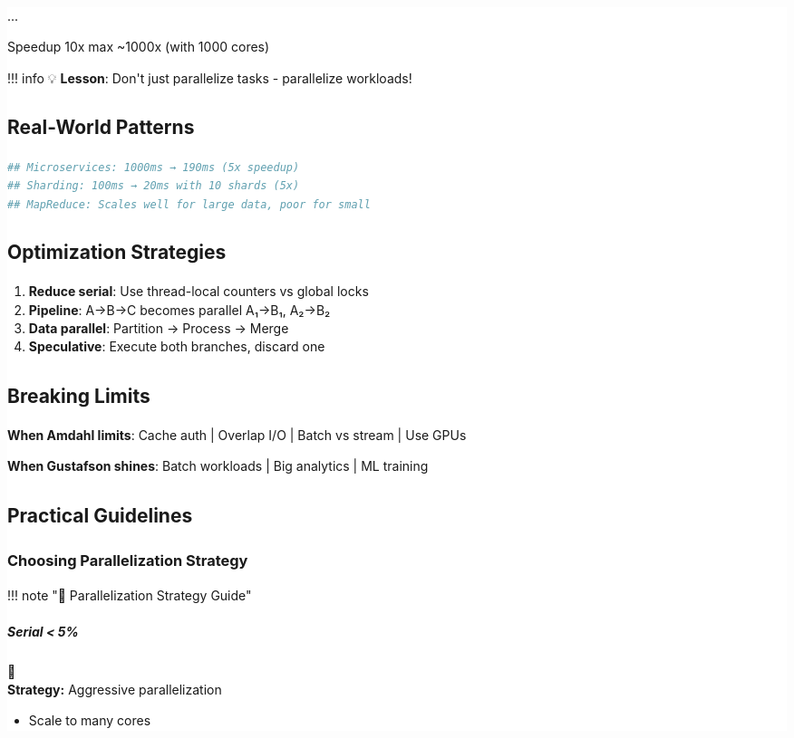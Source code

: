  <rect x="60" y="0" width="5" height="20" fill="#F44336"/>
 <rect x="65" y="0" width="45" height="20" fill="#4CAF50"/>
 <rect x="110" y="0" width="5" height="20" fill="#F44336"/>
 
 <rect x="120" y="0" width="5" height="20" fill="#F44336"/>
 <rect x="125" y="0" width="45" height="20" fill="#4CAF50"/>
 <rect x="170" y="0" width="5" height="20" fill="#F44336"/>
 
 <text x="185" y="15" font-size="12">...</text>
 </g>
 
 
 <line x1="300" y1="50" x2="300" y2="250" stroke="#666" stroke-width="1"/>
 <text x="350" y="60" font-size="12" font-weight="bold">Speedup</text>
 
 
 <rect x="350" y="70" width="100" height="30" fill="#FFCDD2"/>
 <text x="400" y="90" text-anchor="middle" font-size="12">10x max</text>
 
 
 <rect x="350" y="170" width="100" height="80" fill="#C8E6C9"/>
 <text x="400" y="210" text-anchor="middle" font-size="12">~1000x</text>
 <text x="400" y="225" text-anchor="middle" font-size="10">(with 1000 cores)</text>
 </svg>
 </div>
</div>

!!! info
 💡 <strong>Lesson</strong>: Don't just parallelize tasks - parallelize workloads!
</div>

## Real-World Patterns

```python
## Microservices: 1000ms → 190ms (5x speedup)
## Sharding: 100ms → 20ms with 10 shards (5x)
## MapReduce: Scales well for large data, poor for small
```

## Optimization Strategies

1. **Reduce serial**: Use thread-local counters vs global locks
2. **Pipeline**: A→B→C becomes parallel A₁→B₁, A₂→B₂
3. **Data parallel**: Partition → Process → Merge
4. **Speculative**: Execute both branches, discard one

## Breaking Limits

**When Amdahl limits**: Cache auth | Overlap I/O | Batch vs stream | Use GPUs

**When Gustafson shines**: Batch workloads | Big analytics | ML training

## Practical Guidelines

### Choosing Parallelization Strategy
!!! note "🎯 Parallelization Strategy Guide"
 <div>
 <div>
 <div>
 <h5>Serial < 5%</h5>
 <div>
 <div>🚀
 </div>
 <div>
 <strong>Strategy:</strong> Aggressive parallelization
 <ul>
 <li>Scale to many cores</li>
